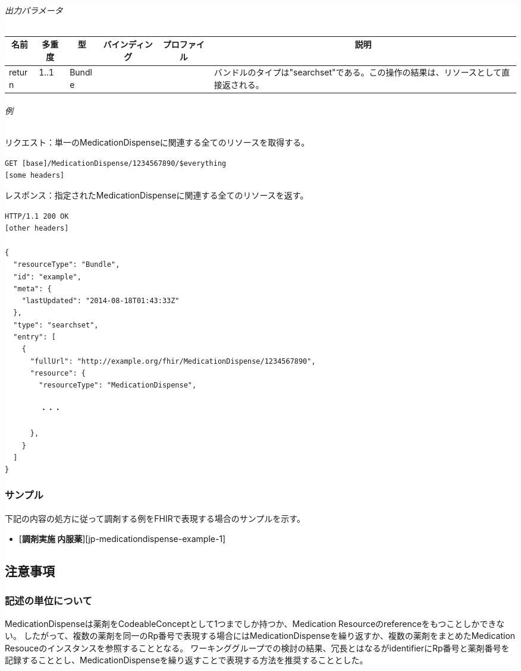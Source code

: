 ###### 出力パラメータ

| 名前   | 多重度 | 型     | バインディング | プロファイル | 説明                                                         |
| ------ | ------ | ------ | -------------- | ------------ | ------------------------------------------------------------ |
| return | 1..1   | Bundle |                |              | バンドルのタイプは"searchset"である。この操作の結果は、リソースとして直接返される。 |

###### 例

リクエスト：単一のMedicationDispenseに関連する全てのリソースを取得する。

```
GET [base]/MedicationDispense/1234567890/$everything
[some headers]
```

レスポンス：指定されたMedicationDispenseに関連する全てのリソースを返す。

```
HTTP/1.1 200 OK
[other headers]

{
  "resourceType": "Bundle",
  "id": "example",
  "meta": {
    "lastUpdated": "2014-08-18T01:43:33Z"
  },
  "type": "searchset",
  "entry": [
    {
      "fullUrl": "http://example.org/fhir/MedicationDispense/1234567890",
      "resource": {
        "resourceType": "MedicationDispense",

　　　　　・・・

　　　 },
    }
  ]
}  
```

### サンプル
下記の内容の処方に従って調剤する例をFHIRで表現する場合のサンプルを示す。

- [**調剤実施 内服薬**][jp-medicationdispense-example-1]

## 注意事項

### 記述の単位について
MedicationDispenseは薬剤をCodeableConceptとして1つまでしか持つか、Medication Resourceのreferenceをもつことしかできない。
したがって、複数の薬剤を同一のRp番号で表現する場合にはMedicationDispenseを繰り返すか、複数の薬剤をまとめたMedication Resouceのインスタンスを参照することとなる。
ワーキンググループでの検討の結果、冗長とはなるがidentifierにRp番号と薬剤番号を記録することとし、MedicationDispenseを繰り返すことで表現する方法を推奨することとした。
